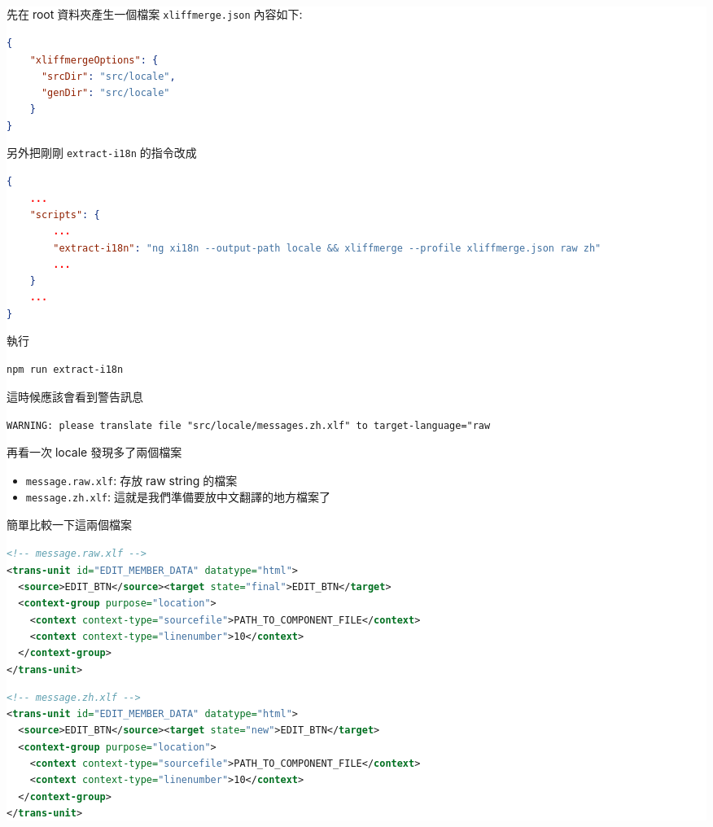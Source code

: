 先在 root 資料夾產生一個檔案 `xliffmerge.json` 內容如下:
```json
{
    "xliffmergeOptions": {
      "srcDir": "src/locale",
      "genDir": "src/locale"
    }
}
```

另外把剛剛 `extract-i18n` 的指令改成
```json
{
    ...
    "scripts": {
        ...
        "extract-i18n": "ng xi18n --output-path locale && xliffmerge --profile xliffmerge.json raw zh"
        ...
    }
    ...
}
```

執行
```barch
npm run extract-i18n
```

這時候應該會看到警告訊息
```
WARNING: please translate file "src/locale/messages.zh.xlf" to target-language="raw
```

再看一次 locale 發現多了兩個檔案

- `message.raw.xlf`: 存放 raw string 的檔案
- `message.zh.xlf`: 這就是我們準備要放中文翻譯的地方檔案了

簡單比較一下這兩個檔案

```xml
<!-- message.raw.xlf -->
<trans-unit id="EDIT_MEMBER_DATA" datatype="html">
  <source>EDIT_BTN</source><target state="final">EDIT_BTN</target>
  <context-group purpose="location">
    <context context-type="sourcefile">PATH_TO_COMPONENT_FILE</context>
    <context context-type="linenumber">10</context>
  </context-group>
</trans-unit>
```

```xml
<!-- message.zh.xlf -->
<trans-unit id="EDIT_MEMBER_DATA" datatype="html">
  <source>EDIT_BTN</source><target state="new">EDIT_BTN</target>
  <context-group purpose="location">
    <context context-type="sourcefile">PATH_TO_COMPONENT_FILE</context>
    <context context-type="linenumber">10</context>
  </context-group>
</trans-unit>
```
